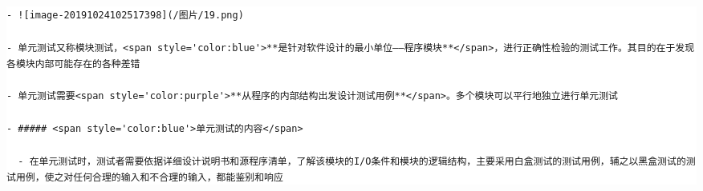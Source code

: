     - ![image-20191024102517398](/图片/19.png)

    - 单元测试又称模块测试，<span style='color:blue'>**是针对软件设计的最小单位——程序模块**</span>，进行正确性检验的测试工作。其目的在于发现各模块内部可能存在的各种差错

    - 单元测试需要<span style='color:purple'>**从程序的内部结构出发设计测试用例**</span>。多个模块可以平行地独立进行单元测试

    - ##### <span style='color:blue'>单元测试的内容</span>

      - 在单元测试时，测试者需要依据详细设计说明书和源程序清单，了解该模块的I/O条件和模块的逻辑结构，主要采用白盒测试的测试用例，辅之以黑盒测试的测试用例，使之对任何合理的输入和不合理的输入，都能鉴别和响应

        
